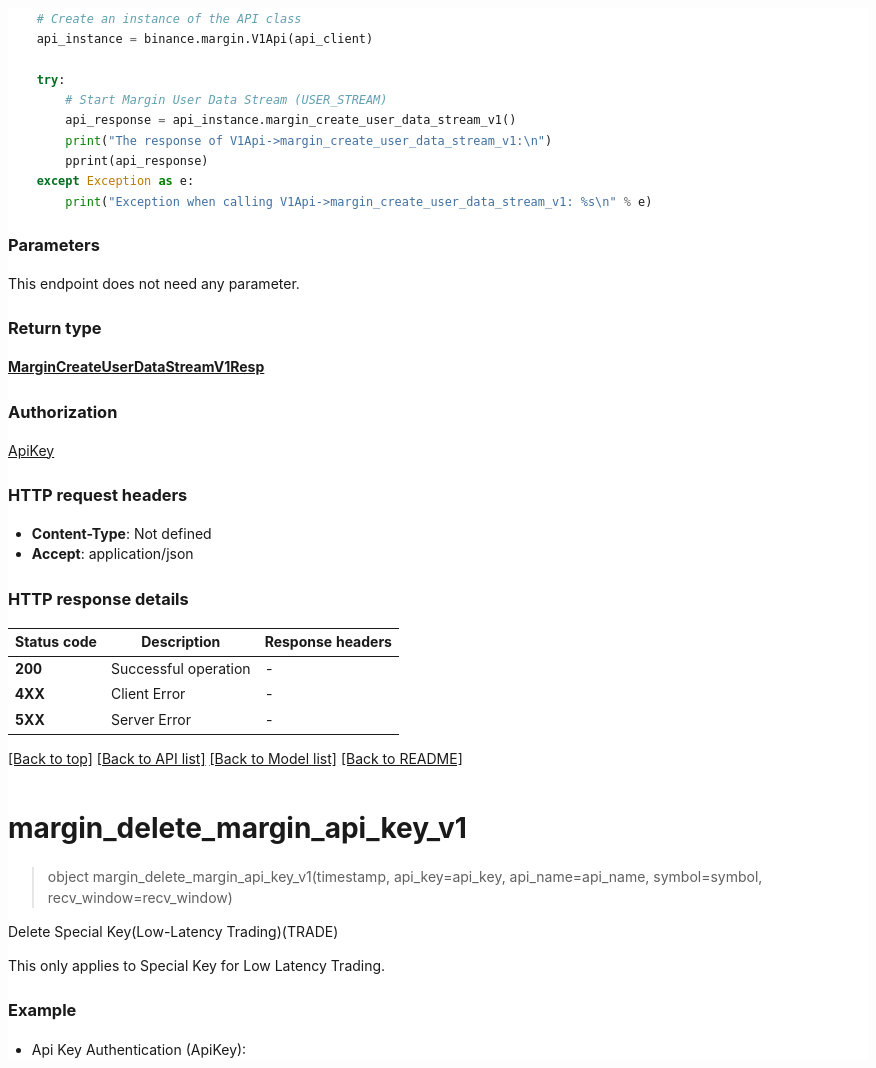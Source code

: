 ```python
    # Create an instance of the API class
    api_instance = binance.margin.V1Api(api_client)

    try:
        # Start Margin User Data Stream (USER_STREAM)
        api_response = api_instance.margin_create_user_data_stream_v1()
        print("The response of V1Api->margin_create_user_data_stream_v1:\n")
        pprint(api_response)
    except Exception as e:
        print("Exception when calling V1Api->margin_create_user_data_stream_v1: %s\n" % e)
```



### Parameters

This endpoint does not need any parameter.

### Return type

[**MarginCreateUserDataStreamV1Resp**](MarginCreateUserDataStreamV1Resp.md)

### Authorization

[ApiKey](../README.md#ApiKey)

### HTTP request headers

 - **Content-Type**: Not defined
 - **Accept**: application/json

### HTTP response details

| Status code | Description | Response headers |
|-------------|-------------|------------------|
**200** | Successful operation |  -  |
**4XX** | Client Error |  -  |
**5XX** | Server Error |  -  |

[[Back to top]](#) [[Back to API list]](../README.md#documentation-for-api-endpoints) [[Back to Model list]](../README.md#documentation-for-models) [[Back to README]](../README.md)

# **margin_delete_margin_api_key_v1**
> object margin_delete_margin_api_key_v1(timestamp, api_key=api_key, api_name=api_name, symbol=symbol, recv_window=recv_window)

Delete Special Key(Low-Latency Trading)(TRADE)

This only applies to Special Key for Low Latency Trading.

### Example

* Api Key Authentication (ApiKey):
